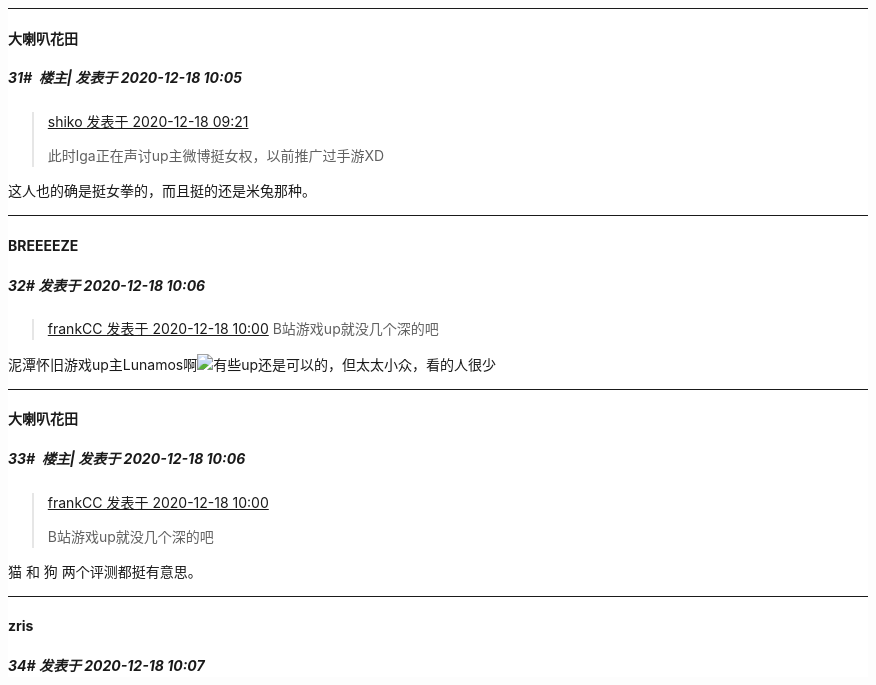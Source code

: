 




*****

####  大喇叭花田  
##### 31#         楼主| 发表于 2020-12-18 10:05



<blockquote><a href="httphttps://bbs.saraba1st.com/2b/forum.php?mod=redirect&amp;goto=findpost&amp;pid=49757708&amp;ptid=1978209" target="_blank">shiko 发表于 2020-12-18 09:21</a>

此时lga正在声讨up主微博挺女权，以前推广过手游XD</blockquote>
这人也的确是挺女拳的，而且挺的还是米兔那种。







*****

####  BREEEEZE  
##### 32#       发表于 2020-12-18 10:06



<blockquote><a href="httphttps://bbs.saraba1st.com/2b/forum.php?mod=redirect&amp;goto=findpost&amp;pid=49758124&amp;ptid=1978209" target="_blank">frankCC 发表于 2020-12-18 10:00</a>
B站游戏up就没几个深的吧</blockquote>
泥潭怀旧游戏up主Lunamos啊<img src="https://static.saraba1st.com/image/smiley/face2017/057.png" referrerpolicy="no-referrer">有些up还是可以的，但太太小众，看的人很少







*****

####  大喇叭花田  
##### 33#         楼主| 发表于 2020-12-18 10:06



<blockquote><a href="httphttps://bbs.saraba1st.com/2b/forum.php?mod=redirect&amp;goto=findpost&amp;pid=49758124&amp;ptid=1978209" target="_blank">frankCC 发表于 2020-12-18 10:00</a>

B站游戏up就没几个深的吧</blockquote>
猫 和 狗 两个评测都挺有意思。







*****

####  zris  
##### 34#       发表于 2020-12-18 10:07
